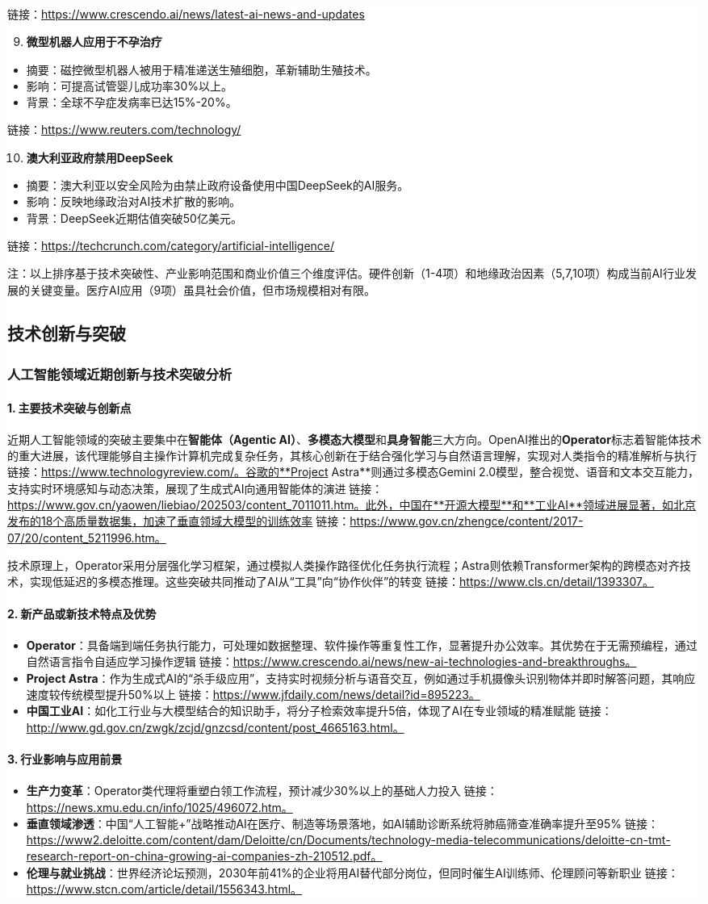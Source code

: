 链接：https://www.crescendo.ai/news/latest-ai-news-and-updates

9. **微型机器人应用于不孕治疗**
- 摘要：磁控微型机器人被用于精准递送生殖细胞，革新辅助生殖技术。
- 影响：可提高试管婴儿成功率30%以上。
- 背景：全球不孕症发病率已达15%-20%。

链接：https://www.reuters.com/technology/

10. **澳大利亚政府禁用DeepSeek**
- 摘要：澳大利亚以安全风险为由禁止政府设备使用中国DeepSeek的AI服务。
- 影响：反映地缘政治对AI技术扩散的影响。
- 背景：DeepSeek近期估值突破50亿美元。

链接：https://techcrunch.com/category/artificial-intelligence/

注：以上排序基于技术突破性、产业影响范围和商业价值三个维度评估。硬件创新（1-4项）和地缘政治因素（5,7,10项）构成当前AI行业发展的关键变量。医疗AI应用（9项）虽具社会价值，但市场规模相对有限。

## 技术创新与突破

### 人工智能领域近期创新与技术突破分析  

#### 1. **主要技术突破与创新点**  
近期人工智能领域的突破主要集中在**智能体（Agentic AI）**、**多模态大模型**和**具身智能**三大方向。OpenAI推出的**Operator**标志着智能体技术的重大进展，该代理能够自主操作计算机完成复杂任务，其核心创新在于结合强化学习与自然语言理解，实现对人类指令的精准解析与执行
链接：https://www.technologyreview.com/。谷歌的**Project Astra**则通过多模态Gemini 2.0模型，整合视觉、语音和文本交互能力，支持实时环境感知与动态决策，展现了生成式AI向通用智能体的演进
链接：https://www.gov.cn/yaowen/liebiao/202503/content_7011011.htm。此外，中国在**开源大模型**和**工业AI**领域进展显著，如北京发布的18个高质量数据集，加速了垂直领域大模型的训练效率
链接：https://www.gov.cn/zhengce/content/2017-07/20/content_5211996.htm。  

技术原理上，Operator采用分层强化学习框架，通过模拟人类操作路径优化任务执行流程；Astra则依赖Transformer架构的跨模态对齐技术，实现低延迟的多模态推理。这些突破共同推动了AI从“工具”向“协作伙伴”的转变
链接：https://www.cls.cn/detail/1393307。  

#### 2. **新产品或新技术特点及优势**  
- **Operator**：具备端到端任务执行能力，可处理如数据整理、软件操作等重复性工作，显著提升办公效率。其优势在于无需预编程，通过自然语言指令自适应学习操作逻辑
链接：https://www.crescendo.ai/news/new-ai-technologies-and-breakthroughs。  
- **Project Astra**：作为生成式AI的“杀手级应用”，支持实时视频分析与语音交互，例如通过手机摄像头识别物体并即时解答问题，其响应速度较传统模型提升50%以上
链接：https://www.jfdaily.com/news/detail?id=895223。  
- **中国工业AI**：如化工行业与大模型结合的知识助手，将分子检索效率提升5倍，体现了AI在专业领域的精准赋能
链接：http://www.gd.gov.cn/zwgk/zcjd/gnzcsd/content/post_4665163.html。  

#### 3. **行业影响与应用前景**  
- **生产力变革**：Operator类代理将重塑白领工作流程，预计减少30%以上的基础人力投入
链接：https://news.xmu.edu.cn/info/1025/496072.htm。  
- **垂直领域渗透**：中国“人工智能+”战略推动AI在医疗、制造等场景落地，如AI辅助诊断系统将肺癌筛查准确率提升至95%
链接：https://www2.deloitte.com/content/dam/Deloitte/cn/Documents/technology-media-telecommunications/deloitte-cn-tmt-research-report-on-china-growing-ai-companies-zh-210512.pdf。  
- **伦理与就业挑战**：世界经济论坛预测，2030年前41%的企业将用AI替代部分岗位，但同时催生AI训练师、伦理顾问等新职业
链接：https://www.stcn.com/article/detail/1556343.html。  
